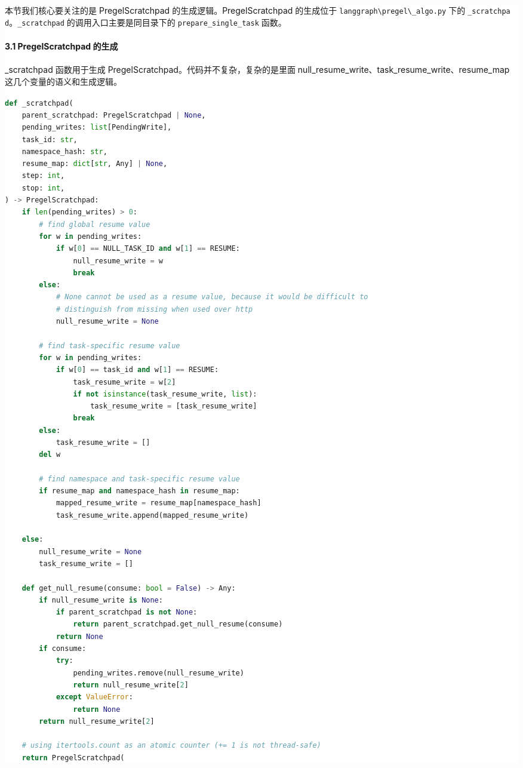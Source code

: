 本节我们核心要关注的是 PregelScratchpad 的生成逻辑。PregelScratchpad 的生成位于 `langgraph\pregel\_algo.py` 下的 `_scratchpad`。`_scratchpad` 的调用入口主要是同目录下的 `prepare_single_task` 函数。

#### 3.1 PregelScratchpad 的生成

_scratchpad 函数用于生成 PregelScratchpad。代码并不复杂，复杂的是里面 null_resume_write、task_resume_write、resume_map 这几个变量的语义和生成逻辑。


```python
def _scratchpad(
    parent_scratchpad: PregelScratchpad | None,
    pending_writes: list[PendingWrite],
    task_id: str,
    namespace_hash: str,
    resume_map: dict[str, Any] | None,
    step: int,
    stop: int,
) -> PregelScratchpad:
    if len(pending_writes) > 0:
        # find global resume value
        for w in pending_writes:
            if w[0] == NULL_TASK_ID and w[1] == RESUME:
                null_resume_write = w
                break
        else:
            # None cannot be used as a resume value, because it would be difficult to
            # distinguish from missing when used over http
            null_resume_write = None

        # find task-specific resume value
        for w in pending_writes:
            if w[0] == task_id and w[1] == RESUME:
                task_resume_write = w[2]
                if not isinstance(task_resume_write, list):
                    task_resume_write = [task_resume_write]
                break
        else:
            task_resume_write = []
        del w

        # find namespace and task-specific resume value
        if resume_map and namespace_hash in resume_map:
            mapped_resume_write = resume_map[namespace_hash]
            task_resume_write.append(mapped_resume_write)

    else:
        null_resume_write = None
        task_resume_write = []

    def get_null_resume(consume: bool = False) -> Any:
        if null_resume_write is None:
            if parent_scratchpad is not None:
                return parent_scratchpad.get_null_resume(consume)
            return None
        if consume:
            try:
                pending_writes.remove(null_resume_write)
                return null_resume_write[2]
            except ValueError:
                return None
        return null_resume_write[2]

    # using itertools.count as an atomic counter (+= 1 is not thread-safe)
    return PregelScratchpad(
```